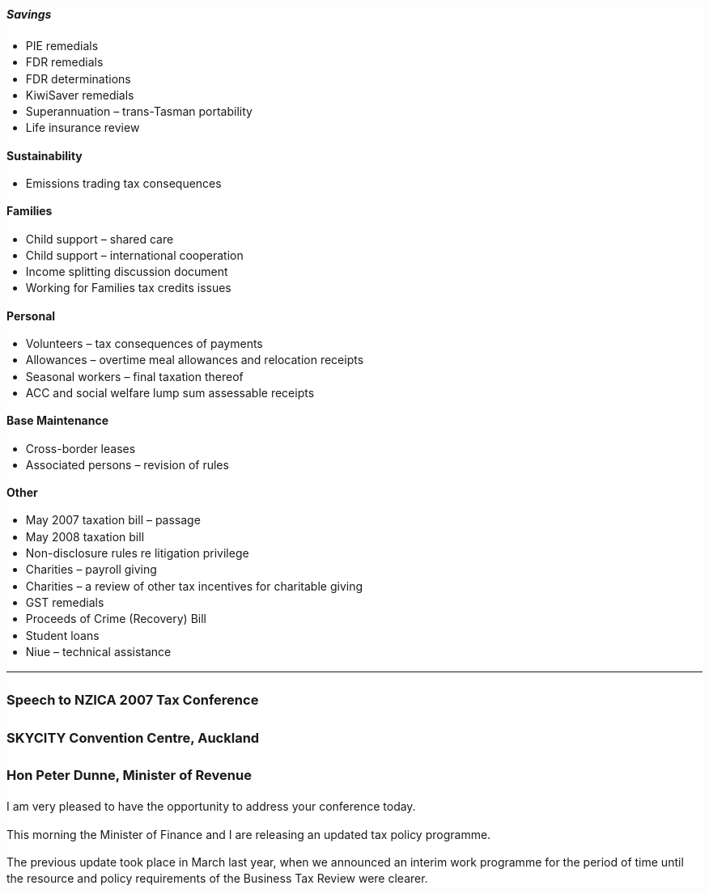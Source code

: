 #### _Savings_

*   PIE remedials
*   FDR remedials
*   FDR determinations
*   KiwiSaver remedials
*   Superannuation – trans-Tasman portability
*   Life insurance review

**Sustainability**

*   Emissions trading tax consequences

**Families**

*   Child support – shared care
*   Child support – international cooperation
*   Income splitting discussion document
*   Working for Families tax credits issues

**Personal**

*   Volunteers – tax consequences of payments
*   Allowances – overtime meal allowances and relocation receipts
*   Seasonal workers – final taxation thereof
*   ACC and social welfare lump sum assessable receipts

**Base Maintenance**

*   Cross-border leases
*   Associated persons – revision of rules

**Other**

*   May 2007 taxation bill – passage
*   May 2008 taxation bill
*   Non-disclosure rules re litigation privilege
*   Charities – payroll giving
*   Charities – a review of other tax incentives for charitable giving
*   GST remedials
*   Proceeds of Crime (Recovery) Bill
*   Student loans
*   Niue – technical assistance

* * *

### Speech to NZICA 2007 Tax Conference

### SKYCITY Convention Centre, Auckland

### Hon Peter Dunne, Minister of Revenue

I am very pleased to have the opportunity to address your conference today.

This morning the Minister of Finance and I are releasing an updated tax policy programme.

The previous update took place in March last year, when we announced an interim work programme for the period of time until the resource and policy requirements of the Business Tax Review were clearer.
